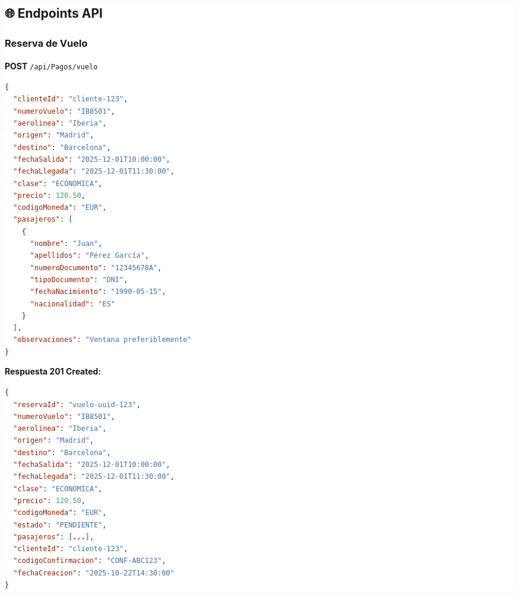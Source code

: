 
## 🌐 Endpoints API

### Reserva de Vuelo

**POST** `/api/Pagos/vuelo`

```json
{
  "clienteId": "cliente-123",
  "numeroVuelo": "IB8501",
  "aerolinea": "Iberia",
  "origen": "Madrid",
  "destino": "Barcelona",
  "fechaSalida": "2025-12-01T10:00:00",
  "fechaLlegada": "2025-12-01T11:30:00",
  "clase": "ECONOMICA",
  "precio": 120.50,
  "codigoMoneda": "EUR",
  "pasajeros": [
    {
      "nombre": "Juan",
      "apellidos": "Pérez García",
      "numeroDocumento": "12345678A",
      "tipoDocumento": "DNI",
      "fechaNacimiento": "1990-05-15",
      "nacionalidad": "ES"
    }
  ],
  "observaciones": "Ventana preferiblemente"
}
```

**Respuesta 201 Created:**
```json
{
  "reservaId": "vuelo-uuid-123",
  "numeroVuelo": "IB8501",
  "aerolinea": "Iberia",
  "origen": "Madrid",
  "destino": "Barcelona",
  "fechaSalida": "2025-12-01T10:00:00",
  "fechaLlegada": "2025-12-01T11:30:00",
  "clase": "ECONOMICA",
  "precio": 120.50,
  "codigoMoneda": "EUR",
  "estado": "PENDIENTE",
  "pasajeros": [...],
  "clienteId": "cliente-123",
  "codigoConfirmacion": "CONF-ABC123",
  "fechaCreacion": "2025-10-22T14:30:00"
}
```
